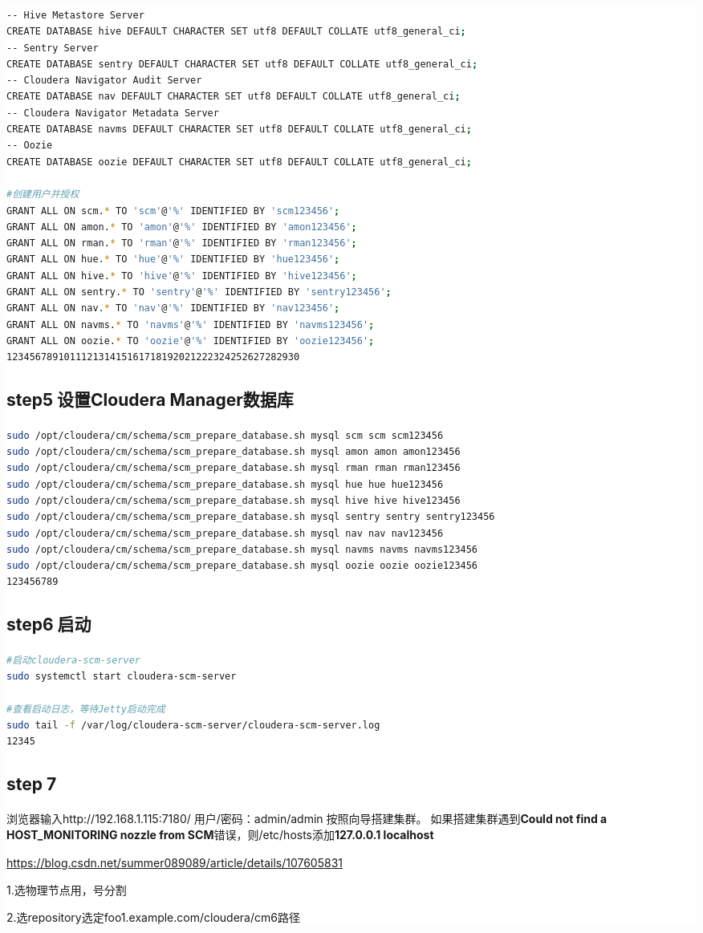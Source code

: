 ```bash
-- Hive Metastore Server
CREATE DATABASE hive DEFAULT CHARACTER SET utf8 DEFAULT COLLATE utf8_general_ci;
-- Sentry Server
CREATE DATABASE sentry DEFAULT CHARACTER SET utf8 DEFAULT COLLATE utf8_general_ci;
-- Cloudera Navigator Audit Server
CREATE DATABASE nav DEFAULT CHARACTER SET utf8 DEFAULT COLLATE utf8_general_ci;
-- Cloudera Navigator Metadata Server
CREATE DATABASE navms DEFAULT CHARACTER SET utf8 DEFAULT COLLATE utf8_general_ci;
-- Oozie
CREATE DATABASE oozie DEFAULT CHARACTER SET utf8 DEFAULT COLLATE utf8_general_ci;
 
#创建用户并授权
GRANT ALL ON scm.* TO 'scm'@'%' IDENTIFIED BY 'scm123456';
GRANT ALL ON amon.* TO 'amon'@'%' IDENTIFIED BY 'amon123456';
GRANT ALL ON rman.* TO 'rman'@'%' IDENTIFIED BY 'rman123456';
GRANT ALL ON hue.* TO 'hue'@'%' IDENTIFIED BY 'hue123456';
GRANT ALL ON hive.* TO 'hive'@'%' IDENTIFIED BY 'hive123456';
GRANT ALL ON sentry.* TO 'sentry'@'%' IDENTIFIED BY 'sentry123456';
GRANT ALL ON nav.* TO 'nav'@'%' IDENTIFIED BY 'nav123456';
GRANT ALL ON navms.* TO 'navms'@'%' IDENTIFIED BY 'navms123456';
GRANT ALL ON oozie.* TO 'oozie'@'%' IDENTIFIED BY 'oozie123456';
123456789101112131415161718192021222324252627282930
```

## step5 设置Cloudera Manager数据库

```bash
sudo /opt/cloudera/cm/schema/scm_prepare_database.sh mysql scm scm scm123456
sudo /opt/cloudera/cm/schema/scm_prepare_database.sh mysql amon amon amon123456
sudo /opt/cloudera/cm/schema/scm_prepare_database.sh mysql rman rman rman123456
sudo /opt/cloudera/cm/schema/scm_prepare_database.sh mysql hue hue hue123456
sudo /opt/cloudera/cm/schema/scm_prepare_database.sh mysql hive hive hive123456
sudo /opt/cloudera/cm/schema/scm_prepare_database.sh mysql sentry sentry sentry123456
sudo /opt/cloudera/cm/schema/scm_prepare_database.sh mysql nav nav nav123456
sudo /opt/cloudera/cm/schema/scm_prepare_database.sh mysql navms navms navms123456
sudo /opt/cloudera/cm/schema/scm_prepare_database.sh mysql oozie oozie oozie123456
123456789
```

## step6 启动

```bash
#启动cloudera-scm-server
sudo systemctl start cloudera-scm-server
 
#查看启动日志，等待Jetty启动完成
sudo tail -f /var/log/cloudera-scm-server/cloudera-scm-server.log
12345
```

## step 7

浏览器输入http://192.168.1.115:7180/
用户/密码：admin/admin
按照向导搭建集群。
如果搭建集群遇到**Could not find a HOST_MONITORING nozzle from SCM**错误，则/etc/hosts添加**127.0.0.1 localhost**

https://blog.csdn.net/summer089089/article/details/107605831

1.选物理节点用，号分割

2.选repository选定foo1.example.com/cloudera/cm6路径

